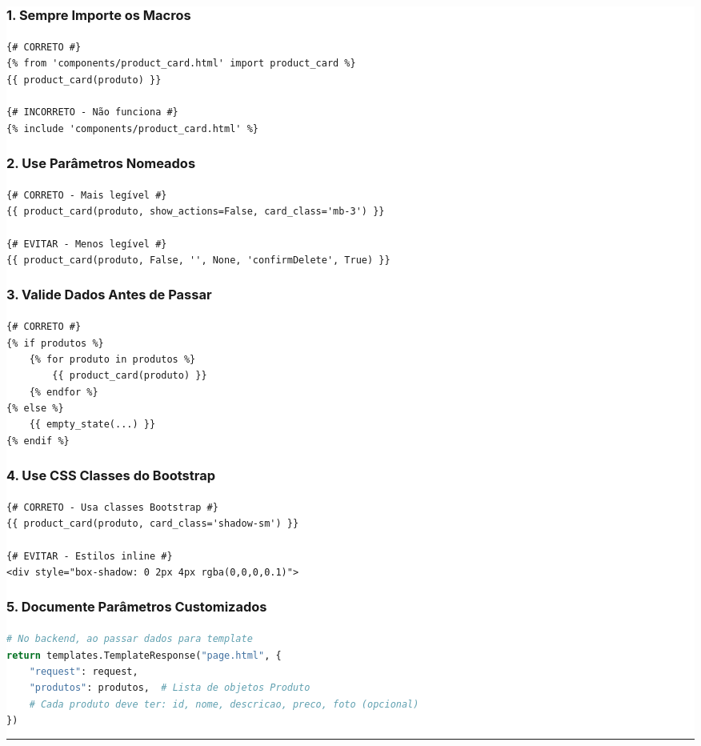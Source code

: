 ### 1. Sempre Importe os Macros

```jinja2
{# CORRETO #}
{% from 'components/product_card.html' import product_card %}
{{ product_card(produto) }}

{# INCORRETO - Não funciona #}
{% include 'components/product_card.html' %}
```

### 2. Use Parâmetros Nomeados

```jinja2
{# CORRETO - Mais legível #}
{{ product_card(produto, show_actions=False, card_class='mb-3') }}

{# EVITAR - Menos legível #}
{{ product_card(produto, False, '', None, 'confirmDelete', True) }}
```

### 3. Valide Dados Antes de Passar

```jinja2
{# CORRETO #}
{% if produtos %}
    {% for produto in produtos %}
        {{ product_card(produto) }}
    {% endfor %}
{% else %}
    {{ empty_state(...) }}
{% endif %}
```

### 4. Use CSS Classes do Bootstrap

```jinja2
{# CORRETO - Usa classes Bootstrap #}
{{ product_card(produto, card_class='shadow-sm') }}

{# EVITAR - Estilos inline #}
<div style="box-shadow: 0 2px 4px rgba(0,0,0,0.1)">
```

### 5. Documente Parâmetros Customizados

```python
# No backend, ao passar dados para template
return templates.TemplateResponse("page.html", {
    "request": request,
    "produtos": produtos,  # Lista de objetos Produto
    # Cada produto deve ter: id, nome, descricao, preco, foto (opcional)
})
```

---